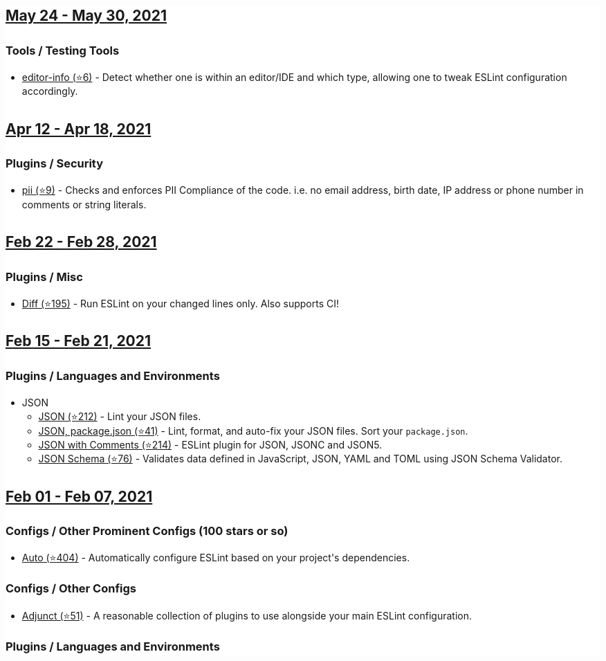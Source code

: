 ## [May 24 - May 30, 2021](/content/2021/21/README.md)

### Tools / Testing Tools

*   [editor-info (⭐6)](https://github.com/fisker/editor-info) - Detect whether one is within an editor/IDE and which type, allowing one to tweak ESLint configuration accordingly.

## [Apr 12 - Apr 18, 2021](/content/2021/15/README.md)

### Plugins / Security

*   [pii (⭐9)](https://github.com/shiva-hack/eslint-plugin-pii) - Checks and enforces PII Compliance of the code. i.e. no email address, birth date, IP address or phone number in comments or string literals.

## [Feb 22 - Feb 28, 2021](/content/2021/8/README.md)

### Plugins / Misc

*   [Diff (⭐195)](https://github.com/paleite/eslint-plugin-diff) - Run ESLint on your changed lines only. Also supports CI!

## [Feb 15 - Feb 21, 2021](/content/2021/7/README.md)

### Plugins / Languages and Environments

*   JSON
    *   [JSON (⭐212)](https://github.com/azeemba/eslint-plugin-json) - Lint your JSON files.
    *   [JSON, package.json (⭐41)](https://github.com/Bkucera/eslint-plugin-json-format) - Lint, format, and auto-fix your JSON files. Sort your `package.json`.
    *   [JSON with Comments (⭐214)](https://github.com/ota-meshi/eslint-plugin-jsonc) - ESLint plugin for JSON, JSONC and JSON5.
    *   [JSON Schema (⭐76)](https://github.com/ota-meshi/eslint-plugin-json-schema-validator) - Validates data defined in JavaScript, JSON, YAML and TOML using JSON Schema Validator.

## [Feb 01 - Feb 07, 2021](/content/2021/5/README.md)

### Configs / Other Prominent Configs (100 stars or so)

*   [Auto (⭐404)](https://github.com/davidjbradshaw/eslint-config-auto) - Automatically configure ESLint based on your project's dependencies.

### Configs / Other Configs

*   [Adjunct (⭐51)](https://github.com/davidjbradshaw/eslint-config-adjunct) - A reasonable collection of plugins to use alongside your main ESLint configuration.

### Plugins / Languages and Environments
